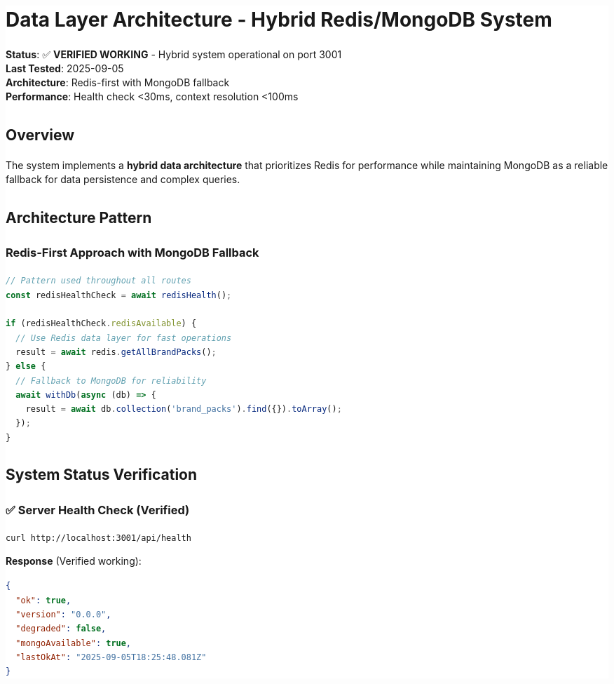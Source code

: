 # Data Layer Architecture - Hybrid Redis/MongoDB System

**Status**: ✅ **VERIFIED WORKING** - Hybrid system operational on port 3001  
**Last Tested**: 2025-09-05  
**Architecture**: Redis-first with MongoDB fallback  
**Performance**: Health check <30ms, context resolution <100ms

## Overview

The system implements a **hybrid data architecture** that prioritizes Redis for performance while maintaining MongoDB as a reliable fallback for data persistence and complex queries.

## Architecture Pattern

### Redis-First Approach with MongoDB Fallback

```javascript
// Pattern used throughout all routes
const redisHealthCheck = await redisHealth();

if (redisHealthCheck.redisAvailable) {
  // Use Redis data layer for fast operations
  result = await redis.getAllBrandPacks();
} else {
  // Fallback to MongoDB for reliability
  await withDb(async (db) => {
    result = await db.collection('brand_packs').find({}).toArray();
  });
}
```

## System Status Verification

### ✅ Server Health Check (Verified)

```bash
curl http://localhost:3001/api/health
```

**Response** (Verified working):

```json
{
  "ok": true,
  "version": "0.0.0",
  "degraded": false,
  "mongoAvailable": true,
  "lastOkAt": "2025-09-05T18:25:48.081Z"
}
```

